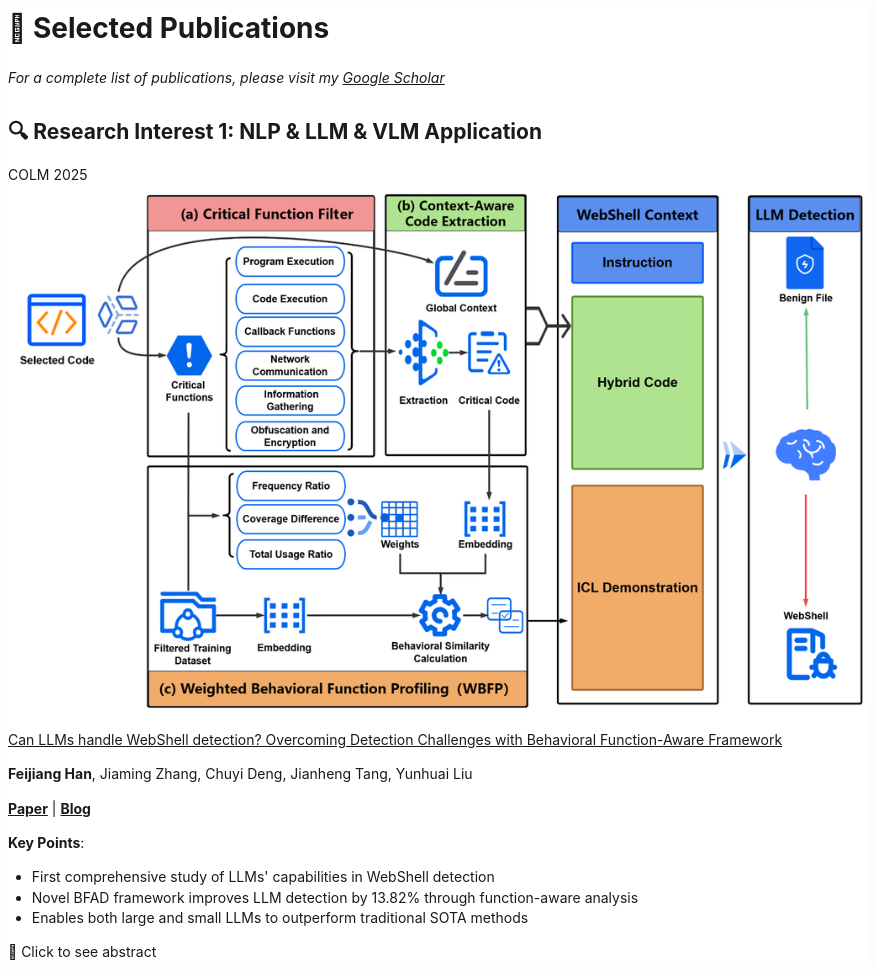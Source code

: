 <span class='anchor' id='publications'></span>

# 📝 Selected Publications 

*For a complete list of publications, please visit my [Google Scholar](https://scholar.google.com.hk/citations?user=PEJ5x3EAAAAJ)*

## 🔍 Research Interest 1: NLP & LLM & VLM Application

<div class='paper-box'><div class='paper-box-image'><div><div class="badge">COLM 2025</div><a href="https://arxiv.org/abs/2504.13811v3" target="_blank"><img src='images/webshell_detection.png' alt="WebShell Detection Framework" class="paper-image-hover" width="100%"></a></div></div>
<div class='paper-box-text' markdown="1">

[Can LLMs handle WebShell detection? Overcoming Detection Challenges with Behavioral Function-Aware Framework](https://arxiv.org/abs/2504.13811v3)

**Feijiang Han**, Jiaming Zhang, Chuyi Deng, Jianheng Tang, Yunhuai Liu

[**Paper**](https://arxiv.org/abs/2504.13811v3) \| [**Blog**](https://www.alphaxiv.org/abs/2504.13811v3)

**Key Points**:
- First comprehensive study of LLMs' capabilities in WebShell detection
- Novel BFAD framework improves LLM detection by 13.82% through function-aware analysis
- Enables both large and small LLMs to outperform traditional SOTA methods

<div class="paper-interaction" onclick="toggleAbstract('webshell_detection_abstract')">
📑 Click to see abstract
</div>
<div class="paper-abstract" id="webshell_detection_abstract">